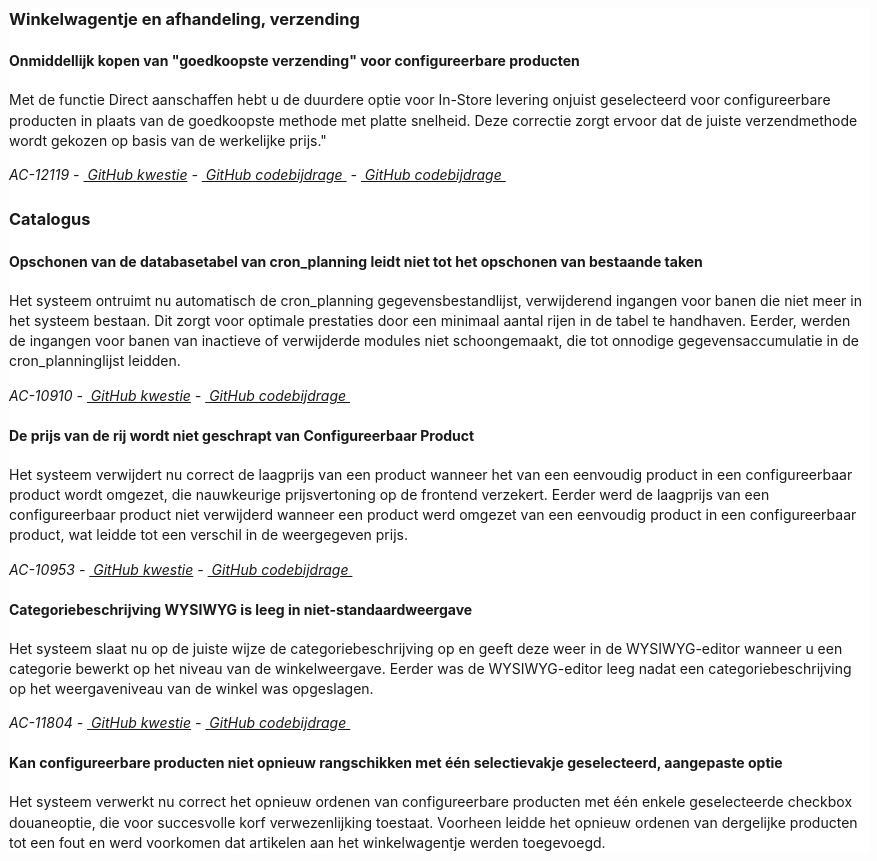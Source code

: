 ### Winkelwagentje en afhandeling, verzending

#### Onmiddellijk kopen van &quot;goedkoopste verzending&quot; voor configureerbare producten

Met de functie Direct aanschaffen hebt u de duurdere optie voor In-Store levering onjuist geselecteerd voor configureerbare producten in plaats van de goedkoopste methode met platte snelheid. Deze correctie zorgt ervoor dat de juiste verzendmethode wordt gekozen op basis van de werkelijke prijs.&quot;

_AC-12119 - [&#x200B; GitHub kwestie &#x200B;](https://github.com/magento/magento2/issues/38811) - [&#x200B; GitHub codebijdrage &#x200B;](https://github.com/magento/magento2/pull/38819) - [&#x200B; GitHub codebijdrage &#x200B;](https://github.com/magento/magento2/commit/29fe9097)_

### Catalogus

#### Opschonen van de databasetabel van cron_planning leidt niet tot het opschonen van bestaande taken

Het systeem ontruimt nu automatisch de cron_planning gegevensbestandlijst, verwijderend ingangen voor banen die niet meer in het systeem bestaan. Dit zorgt voor optimale prestaties door een minimaal aantal rijen in de tabel te handhaven. Eerder, werden de ingangen voor banen van inactieve of verwijderde modules niet schoongemaakt, die tot onnodige gegevensaccumulatie in de cron_planninglijst leidden.

_AC-10910 - [&#x200B; GitHub kwestie &#x200B;](https://github.com/magento/magento2/issues/38217) - [&#x200B; GitHub codebijdrage &#x200B;](https://github.com/magento/magento2/pull/38693)_

#### De prijs van de rij wordt niet geschrapt van Configureerbaar Product

Het systeem verwijdert nu correct de laagprijs van een product wanneer het van een eenvoudig product in een configureerbaar product wordt omgezet, die nauwkeurige prijsvertoning op de frontend verzekert. Eerder werd de laagprijs van een configureerbaar product niet verwijderd wanneer een product werd omgezet van een eenvoudig product in een configureerbaar product, wat leidde tot een verschil in de weergegeven prijs.

_AC-10953 - [&#x200B; GitHub kwestie &#x200B;](https://github.com/magento/magento2/issues/38390) - [&#x200B; GitHub codebijdrage &#x200B;](https://github.com/magento/magento2/pull/38427)_

#### Categoriebeschrijving WYSIWYG is leeg in niet-standaardweergave

Het systeem slaat nu op de juiste wijze de categoriebeschrijving op en geeft deze weer in de WYSIWYG-editor wanneer u een categorie bewerkt op het niveau van de winkelweergave. Eerder was de WYSIWYG-editor leeg nadat een categoriebeschrijving op het weergaveniveau van de winkel was opgeslagen.

_AC-11804 - [&#x200B; GitHub kwestie &#x200B;](https://github.com/magento/magento2/issues/38622) - [&#x200B; GitHub codebijdrage &#x200B;](https://github.com/magento/magento2/pull/38623)_

#### Kan configureerbare producten niet opnieuw rangschikken met één selectievakje geselecteerd, aangepaste optie

Het systeem verwerkt nu correct het opnieuw ordenen van configureerbare producten met één enkele geselecteerde checkbox douaneoptie, die voor succesvolle korf verwezenlijking toestaat. Voorheen leidde het opnieuw ordenen van dergelijke producten tot een fout en werd voorkomen dat artikelen aan het winkelwagentje werden toegevoegd.
